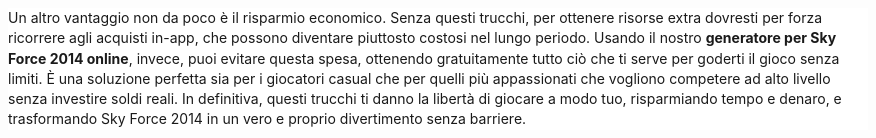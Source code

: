 <p>Un altro vantaggio non da poco è il risparmio economico. Senza questi trucchi, per ottenere risorse extra dovresti per forza ricorrere agli acquisti in-app, che possono diventare piuttosto costosi nel lungo periodo. Usando il nostro <strong>generatore per Sky Force 2014 online</strong>, invece, puoi evitare questa spesa, ottenendo gratuitamente tutto ciò che ti serve per goderti il gioco senza limiti. È una soluzione perfetta sia per i giocatori casual che per quelli più appassionati che vogliono competere ad alto livello senza investire soldi reali. In definitiva, questi trucchi ti danno la libertà di giocare a modo tuo, risparmiando tempo e denaro, e trasformando Sky Force 2014 in un vero e proprio divertimento senza barriere.</p>
